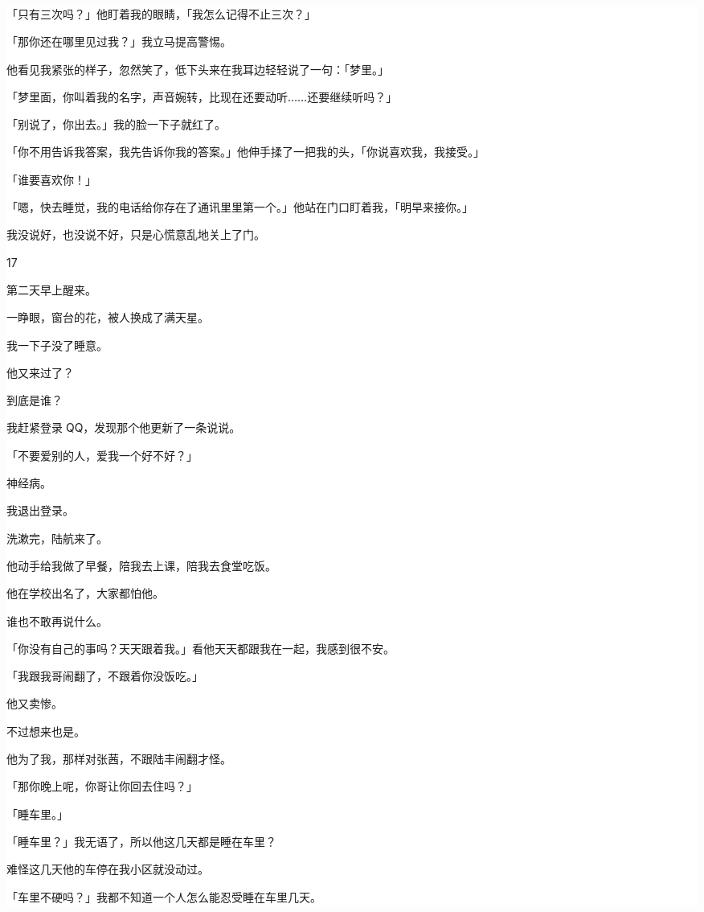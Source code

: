 「只有三次吗？」他盯着我的眼睛，「我怎么记得不止三次？」

「那你还在哪里见过我？」我立马提高警惕。

他看见我紧张的样子，忽然笑了，低下头来在我耳边轻轻说了一句：「梦里。」

「梦里面，你叫着我的名字，声音婉转，比现在还要动听……还要继续听吗？」

「别说了，你出去。」我的脸一下子就红了。

「你不用告诉我答案，我先告诉你我的答案。」他伸手揉了一把我的头，「你说喜欢我，我接受。」

「谁要喜欢你！」

「嗯，快去睡觉，我的电话给你存在了通讯里里第一个。」他站在门口盯着我，「明早来接你。」

我没说好，也没说不好，只是心慌意乱地关上了门。

17

第二天早上醒来。

一睁眼，窗台的花，被人换成了满天星。

我一下子没了睡意。

他又来过了？

到底是谁？

我赶紧登录 QQ，发现那个他更新了一条说说。

「不要爱别的人，爱我一个好不好？」

神经病。

我退出登录。

洗漱完，陆航来了。

他动手给我做了早餐，陪我去上课，陪我去食堂吃饭。

他在学校出名了，大家都怕他。

谁也不敢再说什么。

「你没有自己的事吗？天天跟着我。」看他天天都跟我在一起，我感到很不安。

「我跟我哥闹翻了，不跟着你没饭吃。」

他又卖惨。

不过想来也是。

他为了我，那样对张茜，不跟陆丰闹翻才怪。

「那你晚上呢，你哥让你回去住吗？」

「睡车里。」

「睡车里？」我无语了，所以他这几天都是睡在车里？

难怪这几天他的车停在我小区就没动过。

「车里不硬吗？」我都不知道一个人怎么能忍受睡在车里几天。
